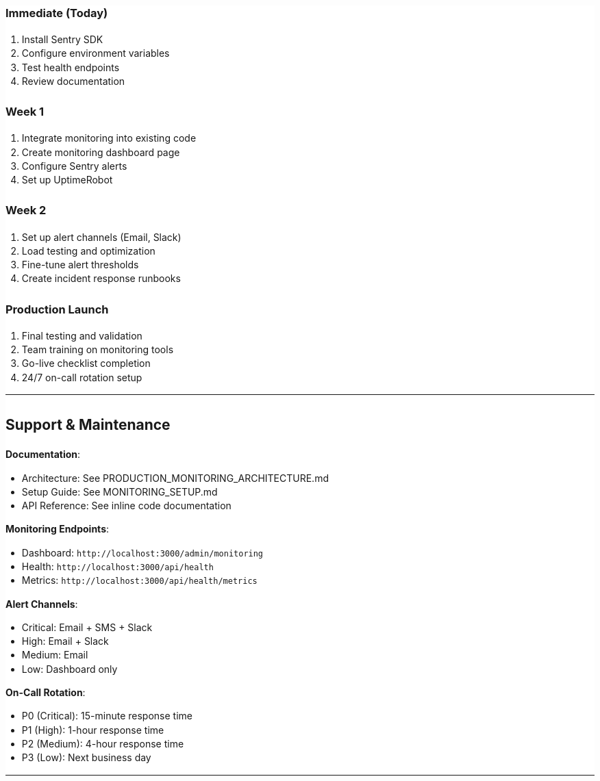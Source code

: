 ### Immediate (Today)
1. Install Sentry SDK
2. Configure environment variables
3. Test health endpoints
4. Review documentation

### Week 1
1. Integrate monitoring into existing code
2. Create monitoring dashboard page
3. Configure Sentry alerts
4. Set up UptimeRobot

### Week 2
1. Set up alert channels (Email, Slack)
2. Load testing and optimization
3. Fine-tune alert thresholds
4. Create incident response runbooks

### Production Launch
1. Final testing and validation
2. Team training on monitoring tools
3. Go-live checklist completion
4. 24/7 on-call rotation setup

---

## Support & Maintenance

**Documentation**:
- Architecture: See PRODUCTION_MONITORING_ARCHITECTURE.md
- Setup Guide: See MONITORING_SETUP.md
- API Reference: See inline code documentation

**Monitoring Endpoints**:
- Dashboard: `http://localhost:3000/admin/monitoring`
- Health: `http://localhost:3000/api/health`
- Metrics: `http://localhost:3000/api/health/metrics`

**Alert Channels**:
- Critical: Email + SMS + Slack
- High: Email + Slack
- Medium: Email
- Low: Dashboard only

**On-Call Rotation**:
- P0 (Critical): 15-minute response time
- P1 (High): 1-hour response time
- P2 (Medium): 4-hour response time
- P3 (Low): Next business day

---
